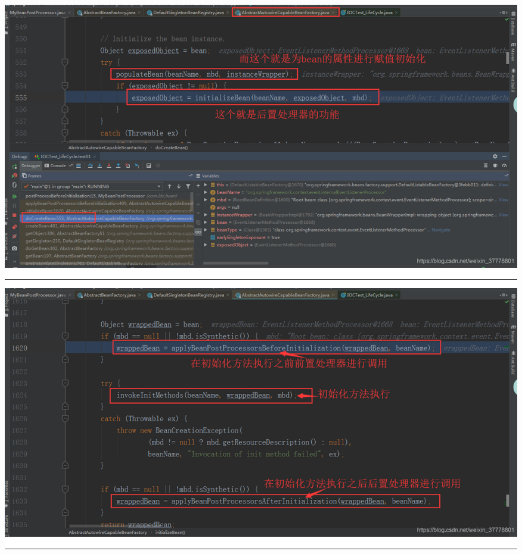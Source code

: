 ![在这里插入图片描述](Spring%E6%B3%A8%E8%A7%A3%E9%A9%B1%E5%8A%A8%E5%BC%80%E5%8F%91.assets/20190114203449285.png)

------

![在这里插入图片描述](Spring%E6%B3%A8%E8%A7%A3%E9%A9%B1%E5%8A%A8%E5%BC%80%E5%8F%91.assets/20190114203822859.png)

------
